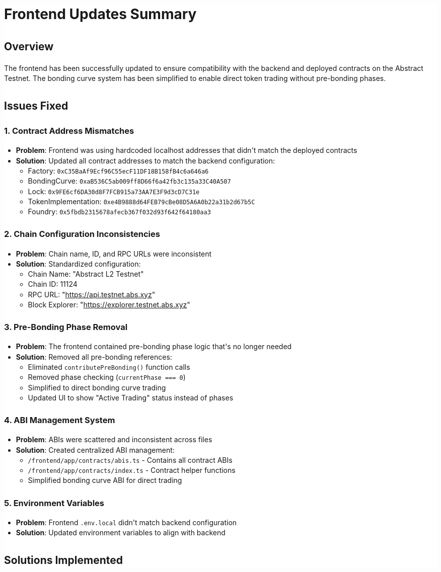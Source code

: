 # Frontend Updates Summary

## Overview
The frontend has been successfully updated to ensure compatibility with the backend and deployed contracts on the Abstract Testnet. The bonding curve system has been simplified to enable direct token trading without pre-bonding phases.

## Issues Fixed

### 1. Contract Address Mismatches
- **Problem**: Frontend was using hardcoded localhost addresses that didn't match the deployed contracts
- **Solution**: Updated all contract addresses to match the backend configuration:
  - Factory: `0xC35BaAf9Ecf96C55ecF11DF18B158fB4c6a646a6`
  - BondingCurve: `0xaB536C5ab009ff8D66f6a42fb3c135a33C40A507`
  - Lock: `0x9FE6cf6DA30d8F7FCB915a73AA7E3F9d3cD7C31e`
  - TokenImplementation: `0xe4B9888d64FEB79cBe08D5A6A0b22a31b2d67b5C`
  - Foundry: `0x5fbdb2315678afecb367f032d93f642f64180aa3`

### 2. Chain Configuration Inconsistencies
- **Problem**: Chain name, ID, and RPC URLs were inconsistent
- **Solution**: Standardized configuration:
  - Chain Name: "Abstract L2 Testnet"
  - Chain ID: 11124
  - RPC URL: "https://api.testnet.abs.xyz"
  - Block Explorer: "https://explorer.testnet.abs.xyz"

### 3. Pre-Bonding Phase Removal
- **Problem**: The frontend contained pre-bonding phase logic that's no longer needed
- **Solution**: Removed all pre-bonding references:
  - Eliminated `contributePreBonding()` function calls
  - Removed phase checking (`currentPhase === 0`)
  - Simplified to direct bonding curve trading
  - Updated UI to show "Active Trading" status instead of phases

### 4. ABI Management System
- **Problem**: ABIs were scattered and inconsistent across files
- **Solution**: Created centralized ABI management:
  - `/frontend/app/contracts/abis.ts` - Contains all contract ABIs
  - `/frontend/app/contracts/index.ts` - Contract helper functions
  - Simplified bonding curve ABI for direct trading

### 5. Environment Variables
- **Problem**: Frontend `.env.local` didn't match backend configuration
- **Solution**: Updated environment variables to align with backend

## Solutions Implemented
